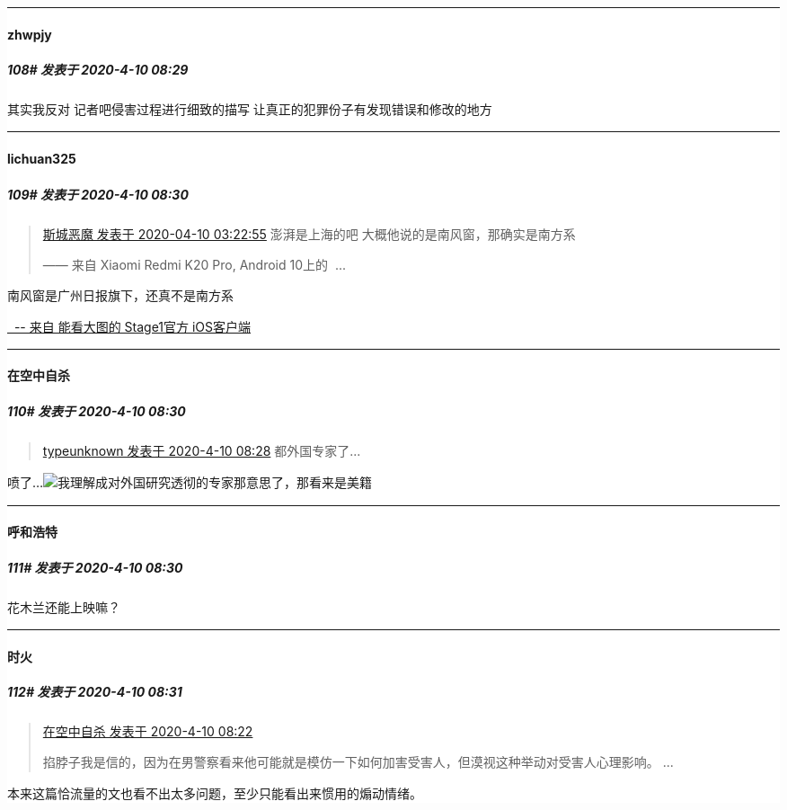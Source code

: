 -----

####  zhwpjy  
##### 108#       发表于 2020-4-10 08:29


其实我反对 记者吧侵害过程进行细致的描写 让真正的犯罪份子有发现错误和修改的地方


-----

####  lichuan325  
##### 109#       发表于 2020-4-10 08:30


<blockquote><a href="httphttps://bbs.saraba1st.com/2b/forum.php?mod=redirect&amp;goto=findpost&amp;pid=47031939&amp;ptid=1923342" target="_blank">斯城恶魔 发表于 2020-04-10 03:22:55</a>
澎湃是上海的吧
大概他说的是南风窗，那确实是南方系

—— 来自 Xiaomi Redmi K20 Pro, Android 10上的  ...</blockquote>南风窗是广州日报旗下，还真不是南方系

[  -- 来自 能看大图的 Stage1官方 iOS客户端](https://itunes.apple.com/fi/app/saraba1st/id1221237470?mt=8)


-----

####  在空中自杀  
##### 110#       发表于 2020-4-10 08:30


<blockquote><a href="httphttps://bbs.saraba1st.com/2b/forum.php?mod=redirect&amp;goto=findpost&amp;pid=47032490&amp;ptid=1923342" target="_blank">typeunknown 发表于 2020-4-10 08:28</a>
都外国专家了...</blockquote>
喷了…<img src="https://static.saraba1st.com/image/smiley/face2017/001.png" referrerpolicy="no-referrer">我理解成对外国研究透彻的专家那意思了，那看来是美籍


-----

####  呼和浩特  
##### 111#       发表于 2020-4-10 08:30


花木兰还能上映嘛？


-----

####  时火  
##### 112#       发表于 2020-4-10 08:31


<blockquote><a href="httphttps://bbs.saraba1st.com/2b/forum.php?mod=redirect&amp;goto=findpost&amp;pid=47032453&amp;ptid=1923342" target="_blank">在空中自杀 发表于 2020-4-10 08:22</a>

掐脖子我是信的，因为在男警察看来他可能就是模仿一下如何加害受害人，但漠视这种举动对受害人心理影响。 ...</blockquote>
本来这篇恰流量的文也看不出太多问题，至少只能看出来惯用的煽动情绪。
